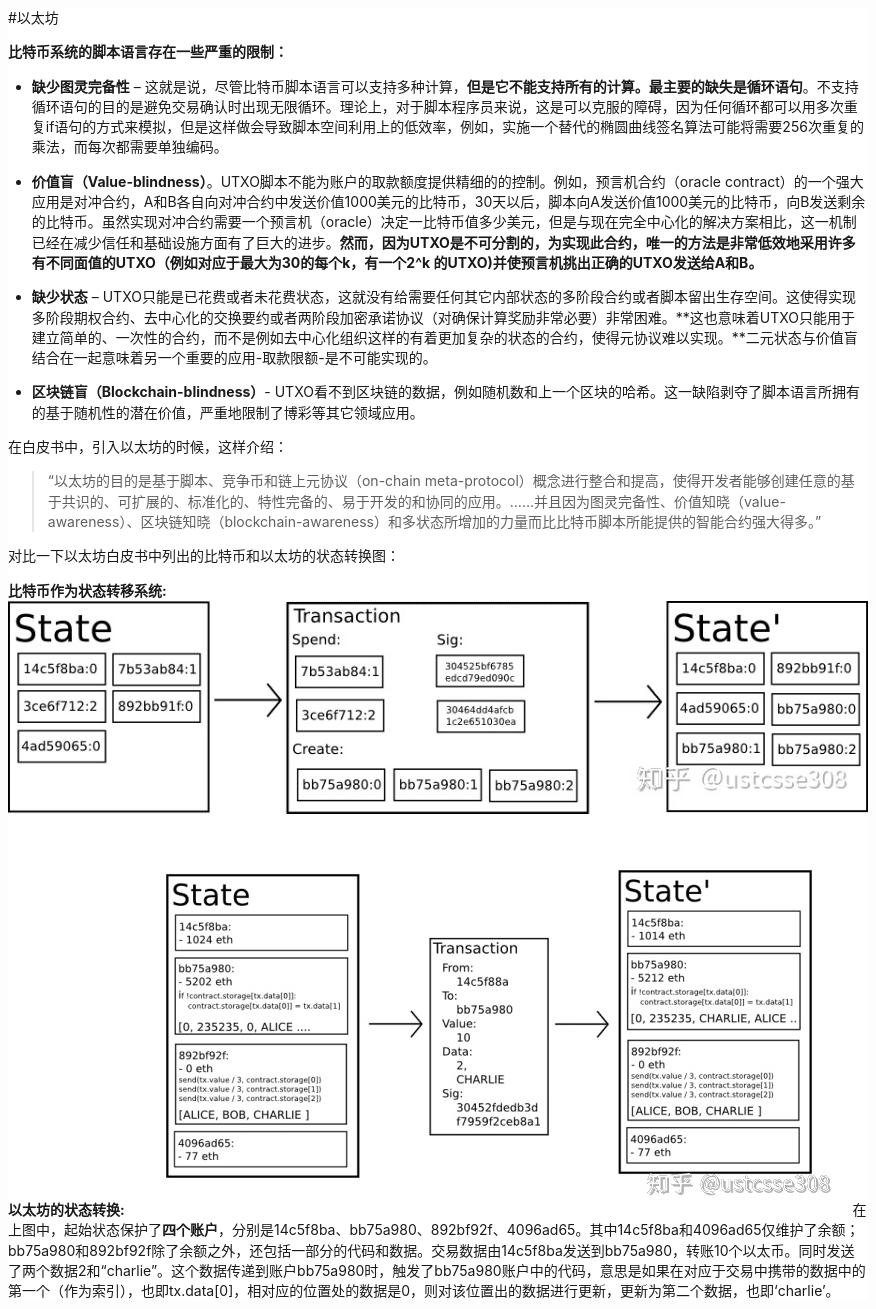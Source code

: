 #以太坊 

**比特币系统的脚本语言存在一些严重的限制：**

* **缺少图灵完备性** – 这就是说，尽管比特币脚本语言可以支持多种计算，**但是它不能支持所有的计算。最主要的缺失是循环语句**。不支持循环语句的目的是避免交易确认时出现无限循环。理论上，对于脚本程序员来说，这是可以克服的障碍，因为任何循环都可以用多次重复if语句的方式来模拟，但是这样做会导致脚本空间利用上的低效率，例如，实施一个替代的椭圆曲线签名算法可能将需要256次重复的乘法，而每次都需要单独编码。

* **价值盲（Value-blindness）**。UTXO脚本不能为账户的取款额度提供精细的的控制。例如，预言机合约（oracle contract）的一个强大应用是对冲合约，A和B各自向对冲合约中发送价值1000美元的比特币，30天以后，脚本向A发送价值1000美元的比特币，向B发送剩余的比特币。虽然实现对冲合约需要一个预言机（oracle）决定一比特币值多少美元，但是与现在完全中心化的解决方案相比，这一机制已经在减少信任和基础设施方面有了巨大的进步。**然而，因为UTXO是不可分割的，为实现此合约，唯一的方法是非常低效地采用许多有不同面值的UTXO（例如对应于最大为30的每个k，有一个2^k 的UTXO)并使预言机挑出正确的UTXO发送给A和B。**

* **缺少状态** – UTXO只能是已花费或者未花费状态，这就没有给需要任何其它内部状态的多阶段合约或者脚本留出生存空间。这使得实现多阶段期权合约、去中心化的交换要约或者两阶段加密承诺协议（对确保计算奖励非常必要）非常困难。**这也意味着UTXO只能用于建立简单的、一次性的合约，而不是例如去中心化组织这样的有着更加复杂的状态的合约，使得元协议难以实现。**二元状态与价值盲结合在一起意味着另一个重要的应用-取款限额-是不可能实现的。

* **区块链盲（Blockchain-blindness）**- UTXO看不到区块链的数据，例如随机数和上一个区块的哈希。这一缺陷剥夺了脚本语言所拥有的基于随机性的潜在价值，严重地限制了博彩等其它领域应用。

在白皮书中，引入以太坊的时候，这样介绍：

> “以太坊的目的是基于脚本、竞争币和链上元协议（on-chain meta-protocol）概念进行整合和提高，使得开发者能够创建任意的基于共识的、可扩展的、标准化的、特性完备的、易于开发的和协同的应用。……并且因为图灵完备性、价值知晓（value-awareness）、区块链知晓（blockchain-awareness）和多状态所增加的力量而比比特币脚本所能提供的智能合约强大得多。”

对比一下以太坊白皮书中列出的比特币和以太坊的状态转换图：

**比特币作为状态转移系统:**
![](media/以太坊简介/16049029523933.jpg)

**以太坊的状态转换:**
![](media/以太坊简介/16049030641747.jpg)
在上图中，起始状态保护了**四个账户**，分别是14c5f8ba、bb75a980、892bf92f、4096ad65。其中14c5f8ba和4096ad65仅维护了余额；bb75a980和892bf92f除了余额之外，还包括一部分的代码和数据。交易数据由14c5f8ba发送到bb75a980，转账10个以太币。同时发送了两个数据2和“charlie”。这个数据传递到账户bb75a980时，触发了bb75a980账户中的代码，意思是如果在对应于交易中携带的数据中的第一个（作为索引），也即tx.data[0]，相对应的位置处的数据是0，则对该位置出的数据进行更新，更新为第二个数据，也即‘charlie’。
